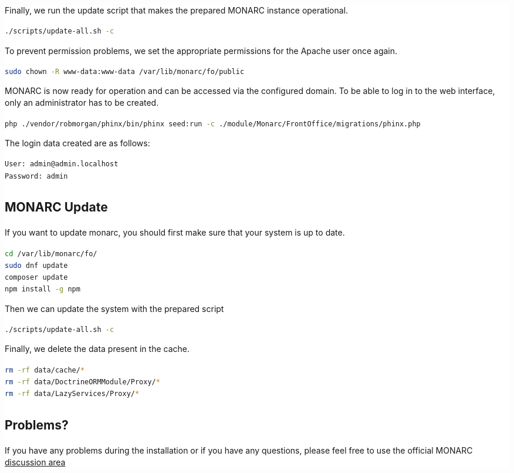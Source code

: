 Finally, we run the update script that makes the prepared MONARC instance operational.

```bash
./scripts/update-all.sh -c
```

To prevent permission problems, we set the appropriate permissions for the Apache user once again.

```bash
sudo chown -R www-data:www-data /var/lib/monarc/fo/public
```

MONARC is now ready for operation and can be accessed via the configured domain. To be able to log in to the web interface, only an administrator has to be created.

```bash
php ./vendor/robmorgan/phinx/bin/phinx seed:run -c ./module/Monarc/FrontOffice/migrations/phinx.php
```

The login data created are as follows:
```bash
User: admin@admin.localhost
Password: admin
```

## MONARC Update

If you want to update monarc, you should first make sure that your system is up to date.

```bash
cd /var/lib/monarc/fo/
sudo dnf update
composer update
npm install -g npm
```

Then we can update the system with the prepared script

```bash
./scripts/update-all.sh -c
```

Finally, we delete the data present in the cache.

```bash
rm -rf data/cache/*
rm -rf data/DoctrineORMModule/Proxy/*
rm -rf data/LazyServices/Proxy/*
```

## Problems?

If you have any problems during the installation or if you have any questions, please feel free to use the official MONARC [discussion area](https://github.com/monarc-project/MonarcAppFO/discussions)
